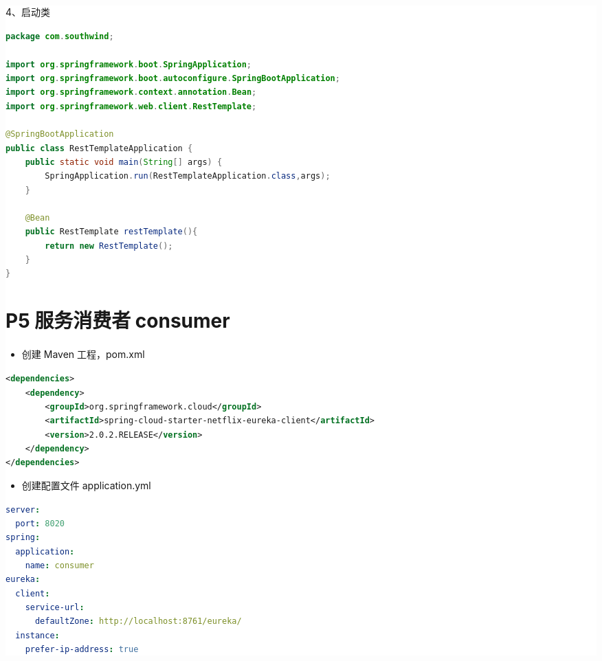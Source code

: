 4、启动类

```java
package com.southwind;

import org.springframework.boot.SpringApplication;
import org.springframework.boot.autoconfigure.SpringBootApplication;
import org.springframework.context.annotation.Bean;
import org.springframework.web.client.RestTemplate;

@SpringBootApplication
public class RestTemplateApplication {
    public static void main(String[] args) {
        SpringApplication.run(RestTemplateApplication.class,args);
    }

    @Bean
    public RestTemplate restTemplate(){
        return new RestTemplate();
    }
}
```



# P5 服务消费者 consumer

- 创建 Maven 工程，pom.xml

```xml
<dependencies>
    <dependency>
        <groupId>org.springframework.cloud</groupId>
        <artifactId>spring-cloud-starter-netflix-eureka-client</artifactId>
        <version>2.0.2.RELEASE</version>
    </dependency>
</dependencies>
```

- 创建配置文件 application.yml

```yaml
server:
  port: 8020
spring:
  application:
    name: consumer
eureka:
  client:
    service-url:
      defaultZone: http://localhost:8761/eureka/
  instance:
    prefer-ip-address: true
```
